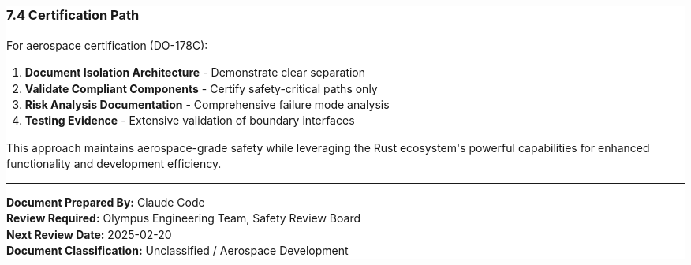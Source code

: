 ### 7.4 Certification Path

For aerospace certification (DO-178C):

1. **Document Isolation Architecture** - Demonstrate clear separation
2. **Validate Compliant Components** - Certify safety-critical paths only
3. **Risk Analysis Documentation** - Comprehensive failure mode analysis
4. **Testing Evidence** - Extensive validation of boundary interfaces

This approach maintains aerospace-grade safety while leveraging the Rust ecosystem's powerful capabilities for enhanced functionality and development efficiency.

---

**Document Prepared By:** Claude Code  
**Review Required:** Olympus Engineering Team, Safety Review Board  
**Next Review Date:** 2025-02-20  
**Document Classification:** Unclassified / Aerospace Development
